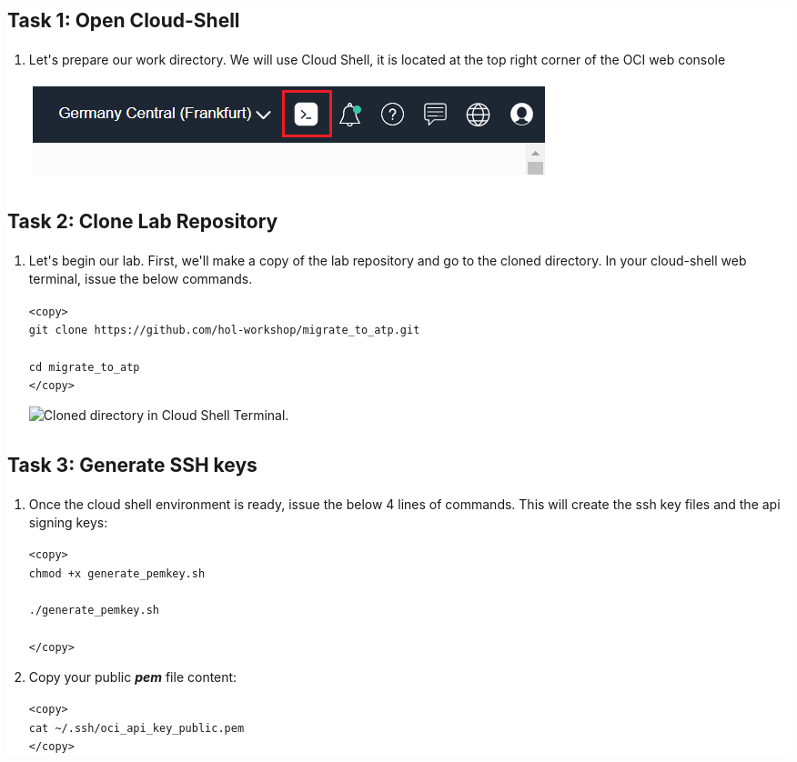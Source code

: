 ## Task 1: Open Cloud-Shell

1. Let's prepare our work directory. We will use Cloud Shell, it is located at the top right corner of the OCI web console

	![](images/prereq-0.png)

## Task 2: Clone Lab Repository

1. Let's begin our lab. First, we'll make a copy of the lab repository and go to the cloned directory. In your cloud-shell web terminal, issue the below commands.

	```
	<copy>
	git clone https://github.com/hol-workshop/migrate_to_atp.git

	cd migrate_to_atp
	</copy>
	```

	![Cloned directory in Cloud Shell Terminal.](images/git.png)

## Task 3: Generate SSH keys

1. Once the cloud shell environment is ready, issue the below 4 lines of commands. This will create the ssh key files and the api signing keys:

	```
	<copy>
	chmod +x generate_pemkey.sh

	./generate_pemkey.sh

	</copy>
	```

2. Copy your public _**pem**_ file content:

	```
	<copy>
	cat ~/.ssh/oci_api_key_public.pem
	</copy>
	```
